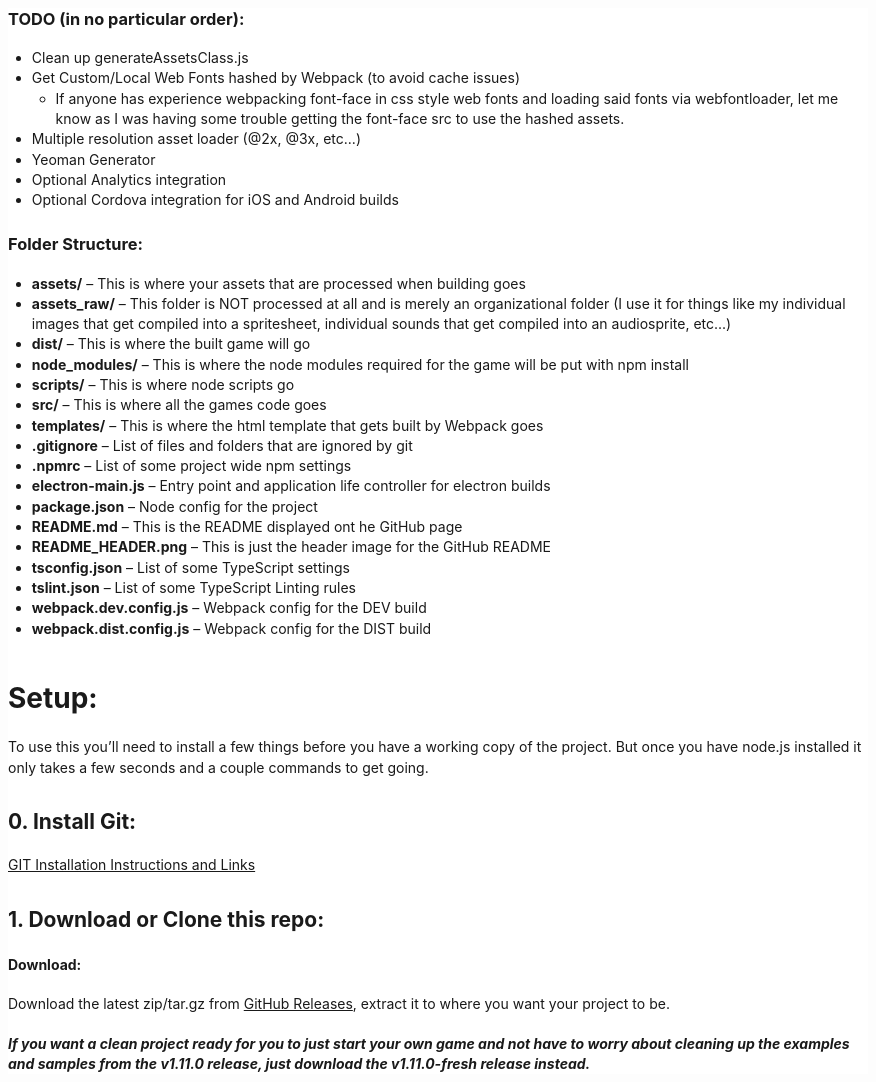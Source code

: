 ### TODO (in no particular order):

- Clean up generateAssetsClass.js
- Get Custom/Local Web Fonts hashed by Webpack (to avoid cache issues)
  - If anyone has experience webpacking font-face in css style web fonts and loading said fonts via webfontloader, let me know as I was having some trouble getting the font-face src to use the hashed assets.
- Multiple resolution asset loader (@2x, @3x, etc...)
- Yeoman Generator
- Optional Analytics integration
- Optional Cordova integration for iOS and Android builds

### Folder Structure:
- **assets/** – This is where your assets that are processed when building goes
- **assets_raw/** – This folder is NOT processed at all and is merely an organizational folder (I use it for things like my individual images that get compiled into a spritesheet, individual sounds that get compiled into an audiosprite, etc...)
- **dist/** – This is where the built game will go
- **node_modules/** – This is where the node modules required for the game will be put with npm install
- **scripts/** – This is where node scripts go
- **src/** – This is where all the games code goes
- **templates/** – This is where the html template that gets built by Webpack goes
- **.gitignore** – List of files and folders that are ignored by git
- **.npmrc** – List of some project wide npm settings
- **electron-main.js** – Entry point and application life controller for electron builds
- **package.json** – Node config for the project
- **README.md** – This is the README displayed ont he GitHub page
- **README_HEADER.png** – This is just the header image for the GitHub README
- **tsconfig.json** – List of some TypeScript settings
- **tslint.json** – List of some TypeScript Linting rules
- **webpack.dev.config.js** – Webpack config for the DEV build
- **webpack.dist.config.js** – Webpack config for the DIST build

# Setup:
To use this you’ll need to install a few things before you have a working copy of the project. But once you have node.js installed it only takes a few seconds and a couple commands to get going.

## 0. Install Git:

[GIT Installation Instructions and Links][git-scm]

## 1. Download or Clone this repo:

#### Download:

Download the latest zip/tar.gz from [GitHub Releases][releases], extract it to where you want your project to be.

##### If you want a clean project ready for you to just start your own game and not have to worry about cleaning up the examples and samples from the v1.11.0 release, just download the v1.11.0-fresh release instead.


[issues]: https://github.com/rroylance/phaser-ce-npm-webpack-typescript-starter-project/issues
[pulls]: https://github.com/rroylance/phaser-ce-npm-webpack-typescript-starter-project/pulls
[releases]: https://github.com/rroylance/phaser-ce-npm-webpack-typescript-starter-project/releases
[fontsquirrel]: https://www.fontsquirrel.com/tools/webfont-generator
[everythingfonts]: https://everythingfonts.com/font-face
[git-scm]: https://git-scm.com/book/en/v2/Getting-Started-Installing-Git
[nodejs]: https://nodejs.org/en/
[electron-distribution]: https://electron.atom.io/docs/tutorial/application-distribution/
[electron-pack-windows]: https://github.com/electron-userland/electron-packager#building-windows-apps-from-non-windows-platforms
[electron-pack-api]: https://github.com/electron-userland/electron-packager/blob/master/docs/api.md